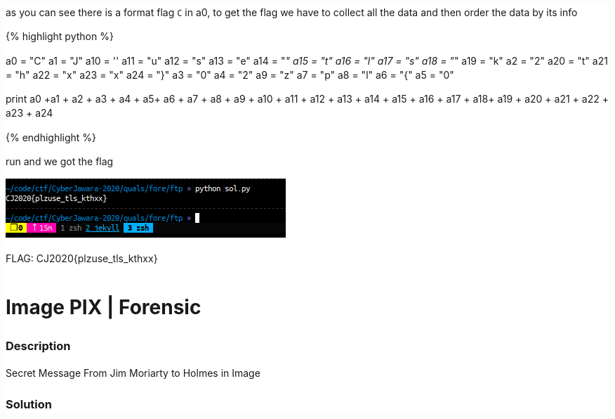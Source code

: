 as you can see there is a format flag `C` in a0, to get the flag we have to collect 
all the data and then order the data by its info

{% highlight python %}

a0  = "C"
a1  = "J"
a10 = ''
a11 = "u"
a12 = "s"
a13 = "e"
a14 = "_"
a15 = "t"
a16 = "l"
a17 = "s"
a18 = "_"
a19 = "k"
a2  = "2"
a20 = "t"
a21 = "h"
a22 = "x"
a23 = "x"
a24 = "}"
a3  = "0"
a4  = "2"
a9  = "z"
a7  = "p"
a8  = "l"
a6  = "{"
a5  = "0"

print a0 +a1 + a2 + a3 + a4 + a5+ a6 + a7 + a8 + a9 + a10 + a11 + a12 + a13 + a14 + a15 + a16 + a17 + a18+ a19 + a20 + a21 + a22 + a23 + a24

{% endhighlight %}

run and we got the flag

<img src="/images/cj2020/ftpflag.png"/>

FLAG: CJ2020{plzuse_tls_kthxx}

# Image PIX | Forensic

### Description

Secret Message From Jim Moriarty to Holmes in Image

### Solution
